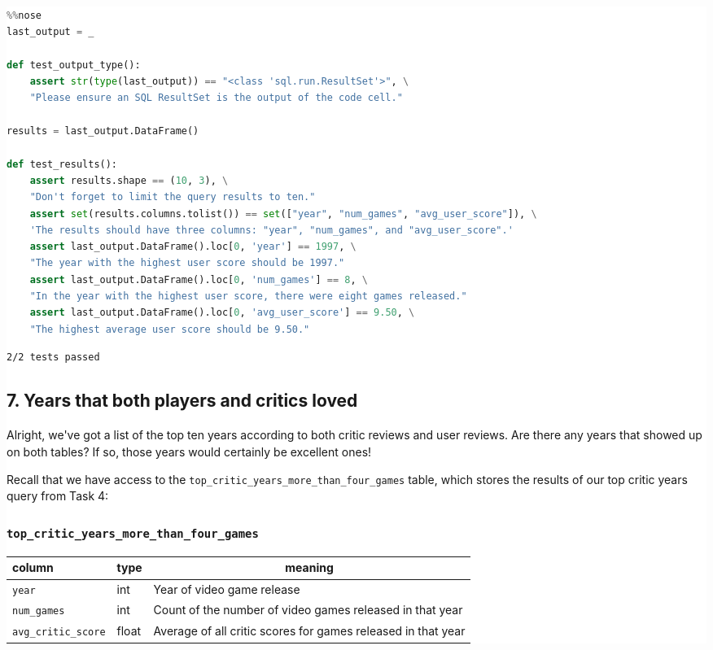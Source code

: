 


```python
%%nose
last_output = _

def test_output_type():
    assert str(type(last_output)) == "<class 'sql.run.ResultSet'>", \
    "Please ensure an SQL ResultSet is the output of the code cell." 

results = last_output.DataFrame()

def test_results():
    assert results.shape == (10, 3), \
    "Don't forget to limit the query results to ten."
    assert set(results.columns.tolist()) == set(["year", "num_games", "avg_user_score"]), \
    'The results should have three columns: "year", "num_games", and "avg_user_score".'
    assert last_output.DataFrame().loc[0, 'year'] == 1997, \
    "The year with the highest user score should be 1997."
    assert last_output.DataFrame().loc[0, 'num_games'] == 8, \
    "In the year with the highest user score, there were eight games released."
    assert last_output.DataFrame().loc[0, 'avg_user_score'] == 9.50, \
    "The highest average user score should be 9.50."
```






    2/2 tests passed




## 7. Years that both players and critics loved
<p>Alright, we've got a list of the top ten years according to both critic reviews and user reviews. Are there any years that showed up on both tables? If so, those years would certainly be excellent ones!</p>
<p>Recall that we have access to the <code>top_critic_years_more_than_four_games</code> table, which stores the results of our top critic years query from Task 4:</p>
<h3 id="top_critic_years_more_than_four_games"><code>top_critic_years_more_than_four_games</code></h3>
<table>
<thead>
<tr>
<th style="text-align:left;">column</th>
<th>type</th>
<th>meaning</th>
</tr>
</thead>
<tbody>
<tr>
<td style="text-align:left;"><code>year</code></td>
<td>int</td>
<td>Year of video game release</td>
</tr>
<tr>
<td style="text-align:left;"><code>num_games</code></td>
<td>int</td>
<td>Count of the number of video games released in that year</td>
</tr>
<tr>
<td style="text-align:left;"><code>avg_critic_score</code></td>
<td>float</td>
<td>Average of all critic scores for games released in that year</td>
</tr>
</tbody>